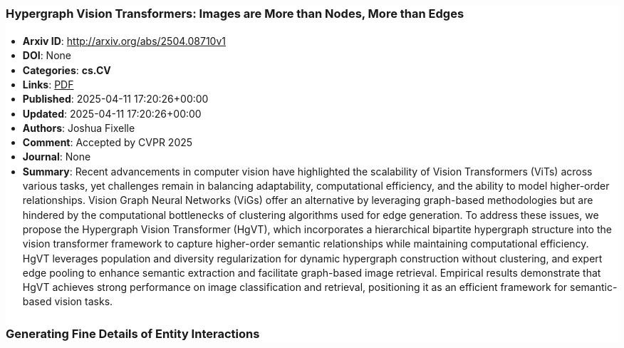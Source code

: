 

### Hypergraph Vision Transformers: Images are More than Nodes, More than Edges
- **Arxiv ID**: http://arxiv.org/abs/2504.08710v1
- **DOI**: None
- **Categories**: **cs.CV**
- **Links**: [PDF](http://arxiv.org/pdf/2504.08710v1)
- **Published**: 2025-04-11 17:20:26+00:00
- **Updated**: 2025-04-11 17:20:26+00:00
- **Authors**: Joshua Fixelle
- **Comment**: Accepted by CVPR 2025
- **Journal**: None
- **Summary**: Recent advancements in computer vision have highlighted the scalability of Vision Transformers (ViTs) across various tasks, yet challenges remain in balancing adaptability, computational efficiency, and the ability to model higher-order relationships. Vision Graph Neural Networks (ViGs) offer an alternative by leveraging graph-based methodologies but are hindered by the computational bottlenecks of clustering algorithms used for edge generation. To address these issues, we propose the Hypergraph Vision Transformer (HgVT), which incorporates a hierarchical bipartite hypergraph structure into the vision transformer framework to capture higher-order semantic relationships while maintaining computational efficiency. HgVT leverages population and diversity regularization for dynamic hypergraph construction without clustering, and expert edge pooling to enhance semantic extraction and facilitate graph-based image retrieval. Empirical results demonstrate that HgVT achieves strong performance on image classification and retrieval, positioning it as an efficient framework for semantic-based vision tasks.



### Generating Fine Details of Entity Interactions
